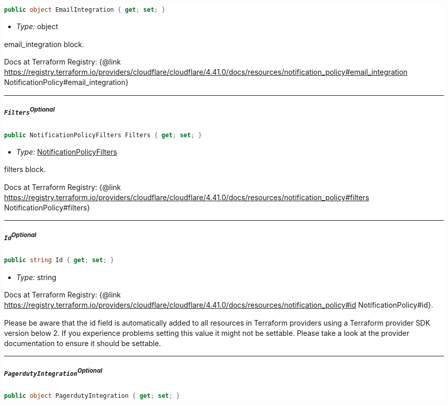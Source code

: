 ```csharp
public object EmailIntegration { get; set; }
```

- *Type:* object

email_integration block.

Docs at Terraform Registry: {@link https://registry.terraform.io/providers/cloudflare/cloudflare/4.41.0/docs/resources/notification_policy#email_integration NotificationPolicy#email_integration}

---

##### `Filters`<sup>Optional</sup> <a name="Filters" id="@cdktf/provider-cloudflare.notificationPolicy.NotificationPolicyConfig.property.filters"></a>

```csharp
public NotificationPolicyFilters Filters { get; set; }
```

- *Type:* <a href="#@cdktf/provider-cloudflare.notificationPolicy.NotificationPolicyFilters">NotificationPolicyFilters</a>

filters block.

Docs at Terraform Registry: {@link https://registry.terraform.io/providers/cloudflare/cloudflare/4.41.0/docs/resources/notification_policy#filters NotificationPolicy#filters}

---

##### `Id`<sup>Optional</sup> <a name="Id" id="@cdktf/provider-cloudflare.notificationPolicy.NotificationPolicyConfig.property.id"></a>

```csharp
public string Id { get; set; }
```

- *Type:* string

Docs at Terraform Registry: {@link https://registry.terraform.io/providers/cloudflare/cloudflare/4.41.0/docs/resources/notification_policy#id NotificationPolicy#id}.

Please be aware that the id field is automatically added to all resources in Terraform providers using a Terraform provider SDK version below 2.
If you experience problems setting this value it might not be settable. Please take a look at the provider documentation to ensure it should be settable.

---

##### `PagerdutyIntegration`<sup>Optional</sup> <a name="PagerdutyIntegration" id="@cdktf/provider-cloudflare.notificationPolicy.NotificationPolicyConfig.property.pagerdutyIntegration"></a>

```csharp
public object PagerdutyIntegration { get; set; }
```
